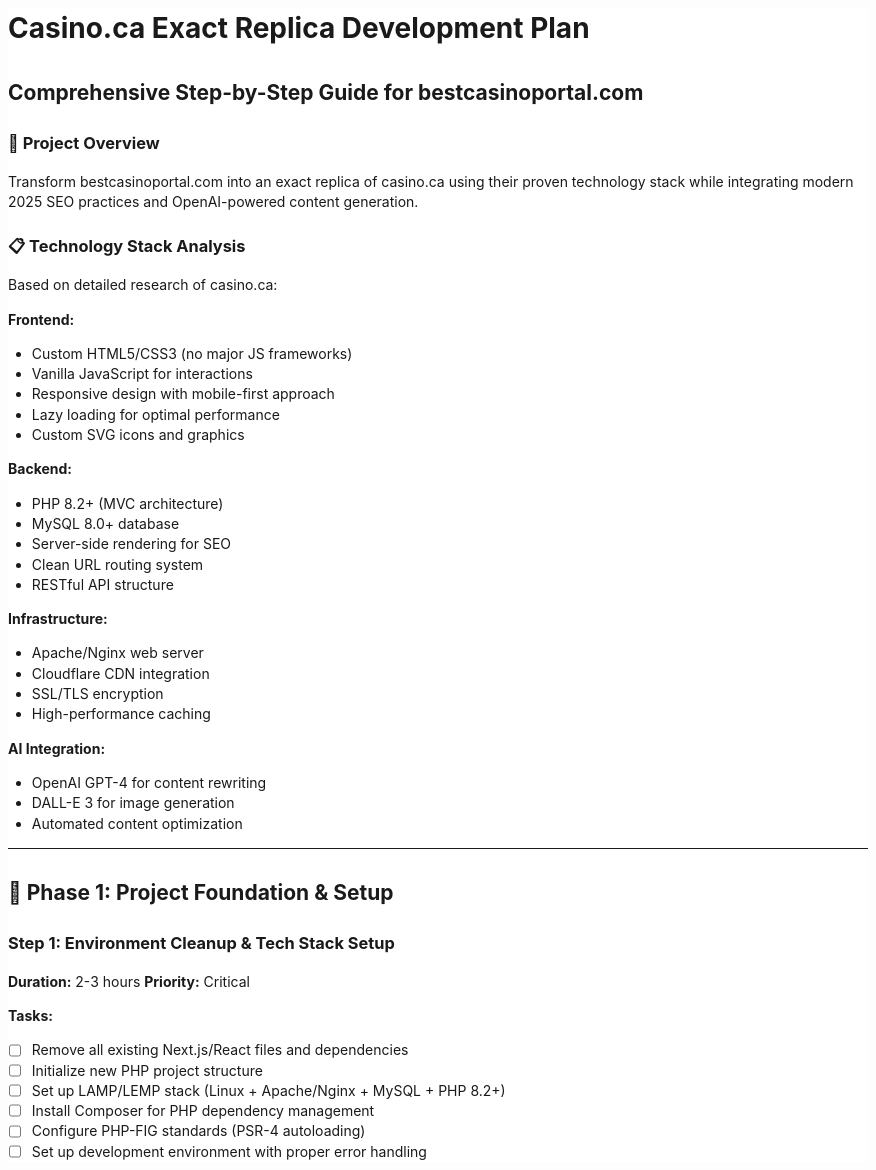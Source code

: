 # Casino.ca Exact Replica Development Plan
## Comprehensive Step-by-Step Guide for bestcasinoportal.com

### 🎯 **Project Overview**
Transform bestcasinoportal.com into an exact replica of casino.ca using their proven technology stack while integrating modern 2025 SEO practices and OpenAI-powered content generation.

### 📋 **Technology Stack Analysis**
Based on detailed research of casino.ca:

**Frontend:**
- Custom HTML5/CSS3 (no major JS frameworks)
- Vanilla JavaScript for interactions
- Responsive design with mobile-first approach
- Lazy loading for optimal performance
- Custom SVG icons and graphics

**Backend:**
- PHP 8.2+ (MVC architecture)
- MySQL 8.0+ database
- Server-side rendering for SEO
- Clean URL routing system
- RESTful API structure

**Infrastructure:**
- Apache/Nginx web server
- Cloudflare CDN integration
- SSL/TLS encryption
- High-performance caching

**AI Integration:**
- OpenAI GPT-4 for content rewriting
- DALL-E 3 for image generation
- Automated content optimization

---

## 🚀 **Phase 1: Project Foundation & Setup**

### **Step 1: Environment Cleanup & Tech Stack Setup**
**Duration:** 2-3 hours
**Priority:** Critical

**Tasks:**
- [ ] Remove all existing Next.js/React files and dependencies
- [ ] Initialize new PHP project structure
- [ ] Set up LAMP/LEMP stack (Linux + Apache/Nginx + MySQL + PHP 8.2+)
- [ ] Install Composer for PHP dependency management
- [ ] Configure PHP-FIG standards (PSR-4 autoloading)
- [ ] Set up development environment with proper error handling
